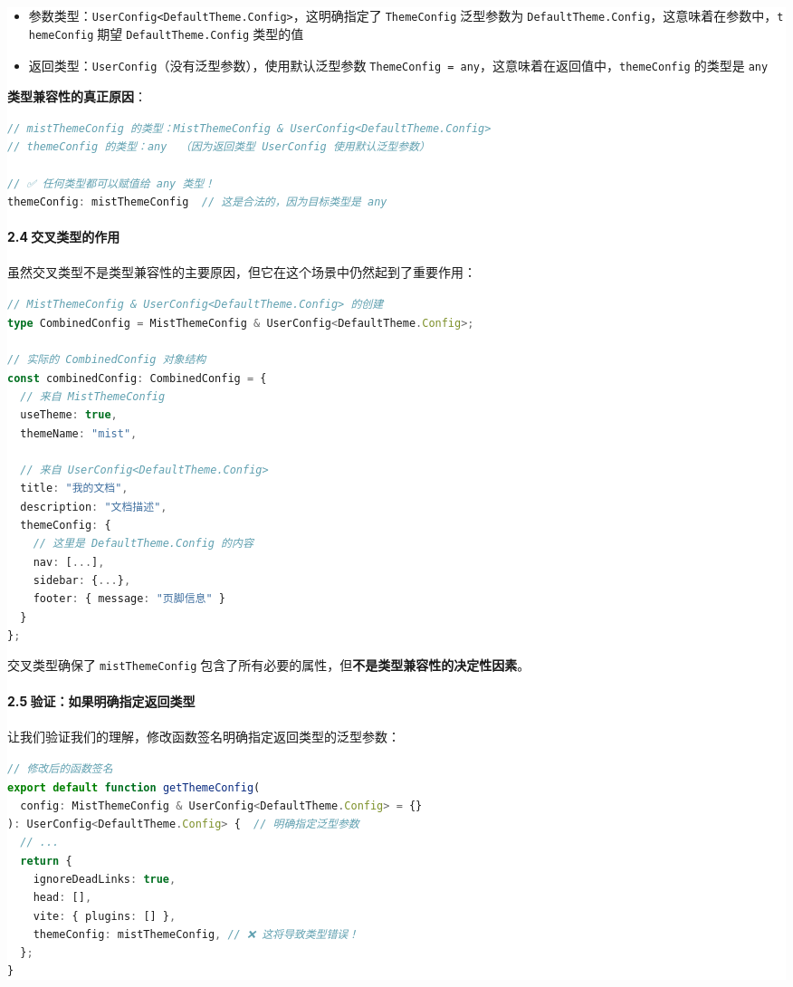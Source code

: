 - 参数类型：`UserConfig<DefaultTheme.Config>`，这明确指定了 `ThemeConfig` 泛型参数为 `DefaultTheme.Config`，这意味着在参数中，`themeConfig` 期望 `DefaultTheme.Config` 类型的值

- 返回类型：`UserConfig`（没有泛型参数），使用默认泛型参数 `ThemeConfig = any`，这意味着在返回值中，`themeConfig` 的类型是 `any`

**类型兼容性的真正原因**：

```typescript
// mistThemeConfig 的类型：MistThemeConfig & UserConfig<DefaultTheme.Config>
// themeConfig 的类型：any  （因为返回类型 UserConfig 使用默认泛型参数）

// ✅ 任何类型都可以赋值给 any 类型！
themeConfig: mistThemeConfig  // 这是合法的，因为目标类型是 any
```

#### 2.4 交叉类型的作用

虽然交叉类型不是类型兼容性的主要原因，但它在这个场景中仍然起到了重要作用：

```typescript
// MistThemeConfig & UserConfig<DefaultTheme.Config> 的创建
type CombinedConfig = MistThemeConfig & UserConfig<DefaultTheme.Config>;

// 实际的 CombinedConfig 对象结构
const combinedConfig: CombinedConfig = {
  // 来自 MistThemeConfig
  useTheme: true,
  themeName: "mist",
  
  // 来自 UserConfig<DefaultTheme.Config>
  title: "我的文档",
  description: "文档描述",
  themeConfig: {
    // 这里是 DefaultTheme.Config 的内容
    nav: [...],
    sidebar: {...},
    footer: { message: "页脚信息" }
  }
};
```

交叉类型确保了 `mistThemeConfig` 包含了所有必要的属性，但**不是类型兼容性的决定性因素**。

#### 2.5 验证：如果明确指定返回类型

让我们验证我们的理解，修改函数签名明确指定返回类型的泛型参数：

```typescript
// 修改后的函数签名
export default function getThemeConfig(
  config: MistThemeConfig & UserConfig<DefaultTheme.Config> = {}
): UserConfig<DefaultTheme.Config> {  // 明确指定泛型参数
  // ...
  return {
    ignoreDeadLinks: true,
    head: [],
    vite: { plugins: [] },
    themeConfig: mistThemeConfig, // ❌ 这将导致类型错误！
  };
}
```
